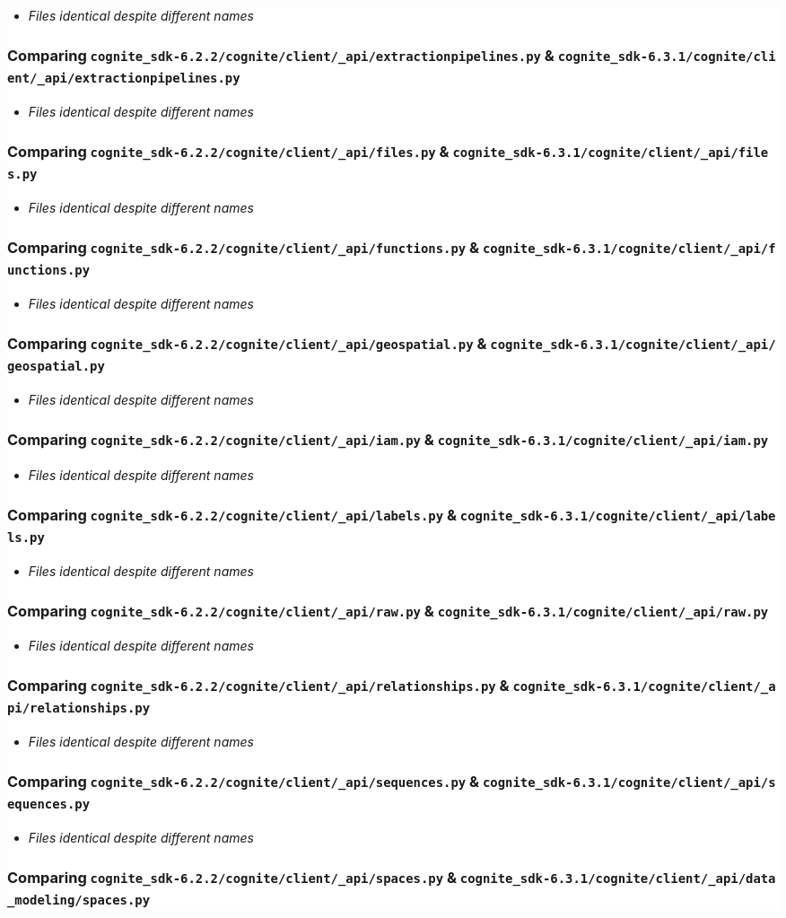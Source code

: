  * *Files identical despite different names*

### Comparing `cognite_sdk-6.2.2/cognite/client/_api/extractionpipelines.py` & `cognite_sdk-6.3.1/cognite/client/_api/extractionpipelines.py`

 * *Files identical despite different names*

### Comparing `cognite_sdk-6.2.2/cognite/client/_api/files.py` & `cognite_sdk-6.3.1/cognite/client/_api/files.py`

 * *Files identical despite different names*

### Comparing `cognite_sdk-6.2.2/cognite/client/_api/functions.py` & `cognite_sdk-6.3.1/cognite/client/_api/functions.py`

 * *Files identical despite different names*

### Comparing `cognite_sdk-6.2.2/cognite/client/_api/geospatial.py` & `cognite_sdk-6.3.1/cognite/client/_api/geospatial.py`

 * *Files identical despite different names*

### Comparing `cognite_sdk-6.2.2/cognite/client/_api/iam.py` & `cognite_sdk-6.3.1/cognite/client/_api/iam.py`

 * *Files identical despite different names*

### Comparing `cognite_sdk-6.2.2/cognite/client/_api/labels.py` & `cognite_sdk-6.3.1/cognite/client/_api/labels.py`

 * *Files identical despite different names*

### Comparing `cognite_sdk-6.2.2/cognite/client/_api/raw.py` & `cognite_sdk-6.3.1/cognite/client/_api/raw.py`

 * *Files identical despite different names*

### Comparing `cognite_sdk-6.2.2/cognite/client/_api/relationships.py` & `cognite_sdk-6.3.1/cognite/client/_api/relationships.py`

 * *Files identical despite different names*

### Comparing `cognite_sdk-6.2.2/cognite/client/_api/sequences.py` & `cognite_sdk-6.3.1/cognite/client/_api/sequences.py`

 * *Files identical despite different names*

### Comparing `cognite_sdk-6.2.2/cognite/client/_api/spaces.py` & `cognite_sdk-6.3.1/cognite/client/_api/data_modeling/spaces.py`
